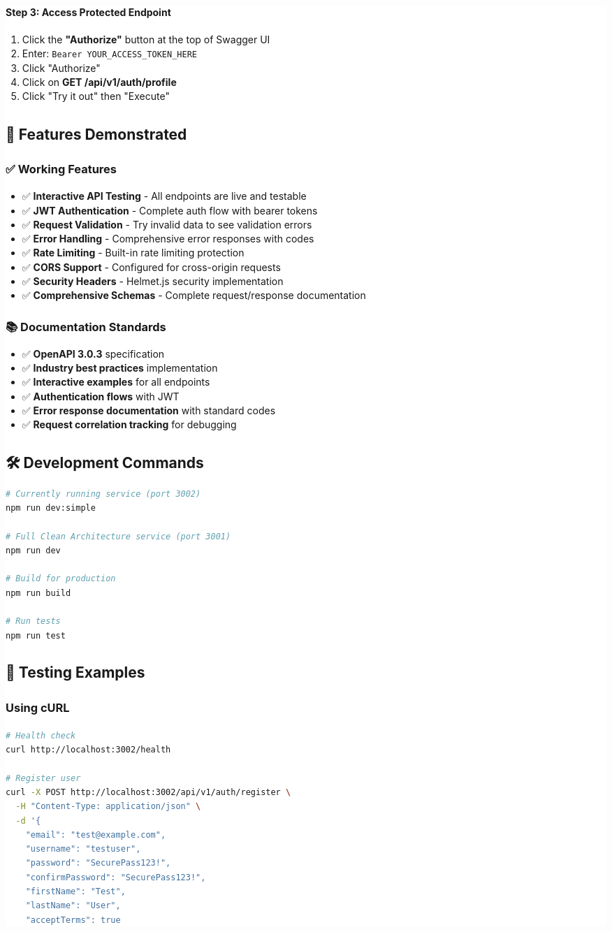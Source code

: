 #### Step 3: Access Protected Endpoint
1. Click the **"Authorize"** button at the top of Swagger UI
2. Enter: `Bearer YOUR_ACCESS_TOKEN_HERE`
3. Click "Authorize"
4. Click on **GET /api/v1/auth/profile** 
5. Click "Try it out" then "Execute"

## 🎨 Features Demonstrated

### ✅ Working Features
- ✅ **Interactive API Testing** - All endpoints are live and testable
- ✅ **JWT Authentication** - Complete auth flow with bearer tokens
- ✅ **Request Validation** - Try invalid data to see validation errors
- ✅ **Error Handling** - Comprehensive error responses with codes
- ✅ **Rate Limiting** - Built-in rate limiting protection
- ✅ **CORS Support** - Configured for cross-origin requests
- ✅ **Security Headers** - Helmet.js security implementation
- ✅ **Comprehensive Schemas** - Complete request/response documentation

### 📚 Documentation Standards
- ✅ **OpenAPI 3.0.3** specification
- ✅ **Industry best practices** implementation
- ✅ **Interactive examples** for all endpoints
- ✅ **Authentication flows** with JWT
- ✅ **Error response documentation** with standard codes
- ✅ **Request correlation tracking** for debugging

## 🛠️ Development Commands

```bash
# Currently running service (port 3002)
npm run dev:simple

# Full Clean Architecture service (port 3001)  
npm run dev

# Build for production
npm run build

# Run tests
npm run test
```

## 🧪 Testing Examples

### Using cURL
```bash
# Health check
curl http://localhost:3002/health

# Register user
curl -X POST http://localhost:3002/api/v1/auth/register \
  -H "Content-Type: application/json" \
  -d '{
    "email": "test@example.com",
    "username": "testuser", 
    "password": "SecurePass123!",
    "confirmPassword": "SecurePass123!",
    "firstName": "Test",
    "lastName": "User",
    "acceptTerms": true
```